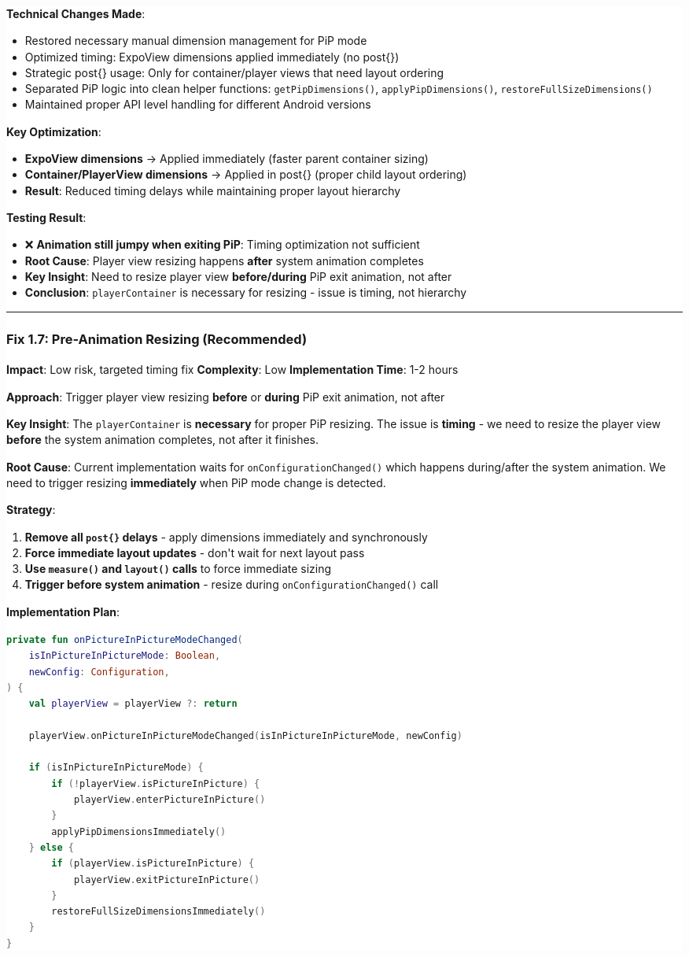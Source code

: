 **Technical Changes Made**:

- Restored necessary manual dimension management for PiP mode
- Optimized timing: ExpoView dimensions applied immediately (no post{})
- Strategic post{} usage: Only for container/player views that need layout ordering
- Separated PiP logic into clean helper functions: `getPipDimensions()`, `applyPipDimensions()`, `restoreFullSizeDimensions()`
- Maintained proper API level handling for different Android versions

**Key Optimization**:

- **ExpoView dimensions** → Applied immediately (faster parent container sizing)
- **Container/PlayerView dimensions** → Applied in post{} (proper child layout ordering)
- **Result**: Reduced timing delays while maintaining proper layout hierarchy

**Testing Result**:

- ❌ **Animation still jumpy when exiting PiP**: Timing optimization not sufficient
- **Root Cause**: Player view resizing happens **after** system animation completes
- **Key Insight**: Need to resize player view **before/during** PiP exit animation, not after
- **Conclusion**: `playerContainer` is necessary for resizing - issue is timing, not hierarchy

---

### Fix 1.7: Pre-Animation Resizing (Recommended)

**Impact**: Low risk, targeted timing fix
**Complexity**: Low
**Implementation Time**: 1-2 hours

**Approach**: Trigger player view resizing **before** or **during** PiP exit animation, not after

**Key Insight**: The `playerContainer` is **necessary** for proper PiP resizing. The issue is **timing** - we need to resize the player view **before** the system animation completes, not after it finishes.

**Root Cause**: Current implementation waits for `onConfigurationChanged()` which happens during/after the system animation. We need to trigger resizing **immediately** when PiP mode change is detected.

**Strategy**:

1. **Remove all `post{}` delays** - apply dimensions immediately and synchronously
2. **Force immediate layout updates** - don't wait for next layout pass
3. **Use `measure()` and `layout()` calls** to force immediate sizing
4. **Trigger before system animation** - resize during `onConfigurationChanged()` call

**Implementation Plan**:

```kotlin
private fun onPictureInPictureModeChanged(
    isInPictureInPictureMode: Boolean,
    newConfig: Configuration,
) {
    val playerView = playerView ?: return

    playerView.onPictureInPictureModeChanged(isInPictureInPictureMode, newConfig)

    if (isInPictureInPictureMode) {
        if (!playerView.isPictureInPicture) {
            playerView.enterPictureInPicture()
        }
        applyPipDimensionsImmediately()
    } else {
        if (playerView.isPictureInPicture) {
            playerView.exitPictureInPicture()
        }
        restoreFullSizeDimensionsImmediately()
    }
}
```